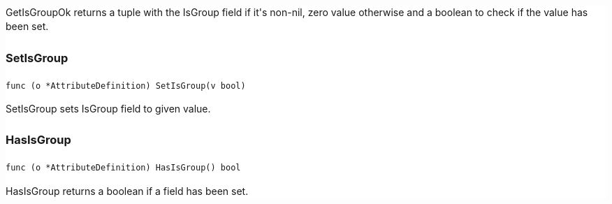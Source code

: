 GetIsGroupOk returns a tuple with the IsGroup field if it's non-nil, zero value otherwise
and a boolean to check if the value has been set.

### SetIsGroup

`func (o *AttributeDefinition) SetIsGroup(v bool)`

SetIsGroup sets IsGroup field to given value.

### HasIsGroup

`func (o *AttributeDefinition) HasIsGroup() bool`

HasIsGroup returns a boolean if a field has been set.


